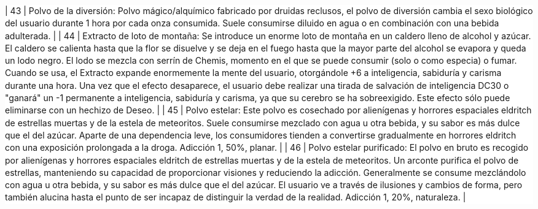 | 43   | Polvo de la diversión: Polvo mágico/alquímico fabricado por druidas reclusos, el polvo de diversión cambia el sexo biológico del usuario durante 1 hora por cada onza consumida. Suele consumirse diluido en agua o en combinación con una bebida adulterada.                                                                                                                                                                                                                                                                                                                                                                                                                                                                                                                                                                                                                                                                                                                                                                                                                                                                                                                                                                                                                                                                                                                                              |
| 44   | Extracto de loto de montaña: Se introduce un enorme loto de montaña en un caldero lleno de alcohol y azúcar. El caldero se calienta hasta que la flor se disuelve y se deja en el fuego hasta que la mayor parte del alcohol se evapora y queda un lodo negro. El lodo se mezcla con serrín de Chemis, momento en el que se puede consumir (solo o como especia) o fumar. Cuando se usa, el Extracto expande enormemente la mente del usuario, otorgándole +6 a inteligencia, sabiduría y carisma durante una hora. Una vez que el efecto desaparece, el usuario debe realizar una tirada de salvación de inteligencia DC30 o "ganará" un -1 permanente a inteligencia, sabiduría y carisma, ya que su cerebro se ha sobreexigido. Este efecto sólo puede eliminarse con un hechizo de Deseo.                                                                                                                                                                                                                                                                                                                                                                                                                                                                                                                                                                                                              |
| 45   | Polvo estelar: Este polvo es cosechado por alienígenas y horrores espaciales eldritch de estrellas muertas y de la estela de meteoritos. Suele consumirse mezclado con agua u otra bebida, y su sabor es más dulce que el del azúcar. Aparte de una dependencia leve, los consumidores tienden a convertirse gradualmente en horrores eldritch con una exposición prolongada a la droga. Adicción 1, 50%, planar.                                                                                                                                                                                                                                                                                                                                                                                                                                                                                                                                                                                                                                                                                                                                                                                                                                                                                                                                                                                          |
| 46   | Polvo estelar purificado: El polvo en bruto es recogido por alienígenas y horrores espaciales eldritch de estrellas muertas y de la estela de meteoritos. Un arconte purifica el polvo de estrellas, manteniendo su capacidad de proporcionar visiones y reduciendo la adicción. Generalmente se consume mezclándolo con agua u otra bebida, y su sabor es más dulce que el del azúcar. El usuario ve a través de ilusiones y cambios de forma, pero también alucina hasta el punto de ser incapaz de distinguir la verdad de la realidad. Adicción 1, 20%, naturaleza.                                                                                                                                                                                                                                                                                                                                                                                                                                                                                                                                                                                                                                                                                                                                                                                                                                    |